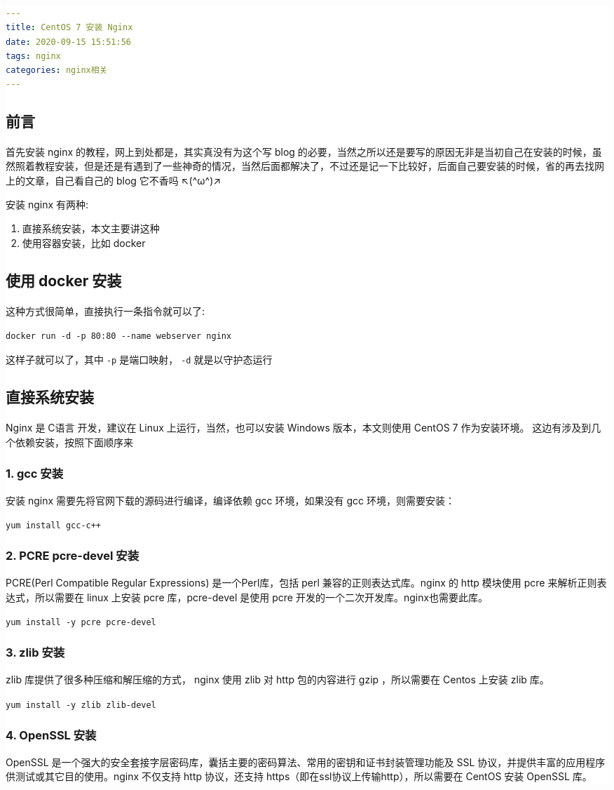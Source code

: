 ```yaml
---
title: CentOS 7 安装 Nginx
date: 2020-09-15 15:51:56
tags: nginx
categories: nginx相关
---
```

## 前言
首先安装 nginx 的教程，网上到处都是，其实真没有为这个写 blog 的必要，当然之所以还是要写的原因无非是当初自己在安装的时候，虽然照着教程安装，但是还是有遇到了一些神奇的情况，当然后面都解决了，不过还是记一下比较好，后面自己要安装的时候，省的再去找网上的文章，自己看自己的 blog 它不香吗 ↖(^ω^)↗

安装 nginx 有两种:
1. 直接系统安装，本文主要讲这种
2. 使用容器安装，比如 docker

## 使用 docker 安装
这种方式很简单，直接执行一条指令就可以了:
```text
docker run -d -p 80:80 --name webserver nginx
```

这样子就可以了，其中 `-p` 是端口映射， `-d` 就是以守护态运行

## 直接系统安装
Nginx 是 C语言 开发，建议在 Linux 上运行，当然，也可以安装 Windows 版本，本文则使用 CentOS 7 作为安装环境。
这边有涉及到几个依赖安装，按照下面顺序来
### 1. gcc 安装
安装 nginx 需要先将官网下载的源码进行编译，编译依赖 gcc 环境，如果没有 gcc 环境，则需要安装：

```text
yum install gcc-c++
```

### 2. PCRE pcre-devel 安装
PCRE(Perl Compatible Regular Expressions) 是一个Perl库，包括 perl 兼容的正则表达式库。nginx 的 http 模块使用 pcre 来解析正则表达式，所以需要在 linux 上安装 pcre 库，pcre-devel 是使用 pcre 开发的一个二次开发库。nginx也需要此库。

```text
yum install -y pcre pcre-devel
```

### 3. zlib 安装
zlib 库提供了很多种压缩和解压缩的方式， nginx 使用 zlib 对 http 包的内容进行 gzip ，所以需要在 Centos 上安装 zlib 库。

```text
yum install -y zlib zlib-devel
```

### 4. OpenSSL 安装
OpenSSL 是一个强大的安全套接字层密码库，囊括主要的密码算法、常用的密钥和证书封装管理功能及 SSL 协议，并提供丰富的应用程序供测试或其它目的使用。nginx 不仅支持 http 协议，还支持 https（即在ssl协议上传输http），所以需要在 CentOS 安装 OpenSSL 库。
